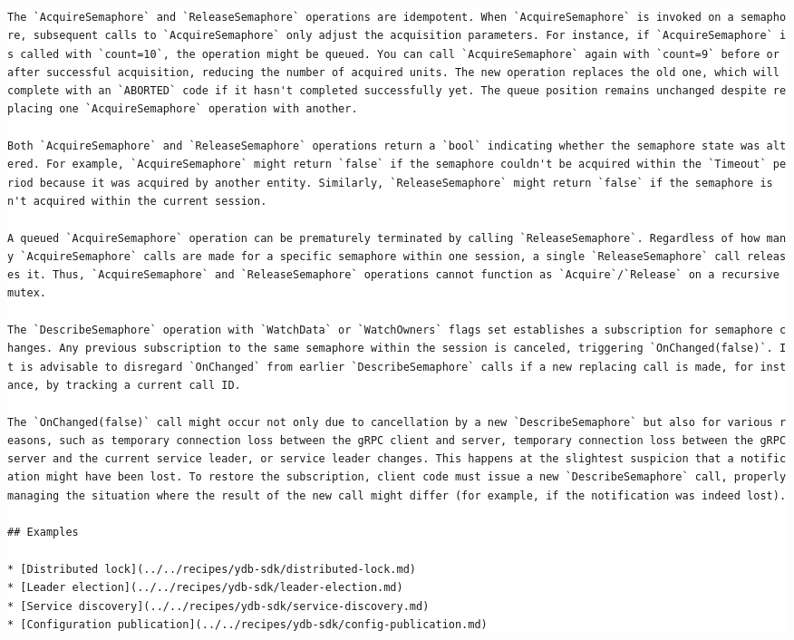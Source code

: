    ```
The `AcquireSemaphore` and `ReleaseSemaphore` operations are idempotent. When `AcquireSemaphore` is invoked on a semaphore, subsequent calls to `AcquireSemaphore` only adjust the acquisition parameters. For instance, if `AcquireSemaphore` is called with `count=10`, the operation might be queued. You can call `AcquireSemaphore` again with `count=9` before or after successful acquisition, reducing the number of acquired units. The new operation replaces the old one, which will complete with an `ABORTED` code if it hasn't completed successfully yet. The queue position remains unchanged despite replacing one `AcquireSemaphore` operation with another.

Both `AcquireSemaphore` and `ReleaseSemaphore` operations return a `bool` indicating whether the semaphore state was altered. For example, `AcquireSemaphore` might return `false` if the semaphore couldn't be acquired within the `Timeout` period because it was acquired by another entity. Similarly, `ReleaseSemaphore` might return `false` if the semaphore isn't acquired within the current session.

A queued `AcquireSemaphore` operation can be prematurely terminated by calling `ReleaseSemaphore`. Regardless of how many `AcquireSemaphore` calls are made for a specific semaphore within one session, a single `ReleaseSemaphore` call releases it. Thus, `AcquireSemaphore` and `ReleaseSemaphore` operations cannot function as `Acquire`/`Release` on a recursive mutex.

The `DescribeSemaphore` operation with `WatchData` or `WatchOwners` flags set establishes a subscription for semaphore changes. Any previous subscription to the same semaphore within the session is canceled, triggering `OnChanged(false)`. It is advisable to disregard `OnChanged` from earlier `DescribeSemaphore` calls if a new replacing call is made, for instance, by tracking a current call ID.

The `OnChanged(false)` call might occur not only due to cancellation by a new `DescribeSemaphore` but also for various reasons, such as temporary connection loss between the gRPC client and server, temporary connection loss between the gRPC server and the current service leader, or service leader changes. This happens at the slightest suspicion that a notification might have been lost. To restore the subscription, client code must issue a new `DescribeSemaphore` call, properly managing the situation where the result of the new call might differ (for example, if the notification was indeed lost).

## Examples

* [Distributed lock](../../recipes/ydb-sdk/distributed-lock.md)
* [Leader election](../../recipes/ydb-sdk/leader-election.md)
* [Service discovery](../../recipes/ydb-sdk/service-discovery.md)
* [Configuration publication](../../recipes/ydb-sdk/config-publication.md)